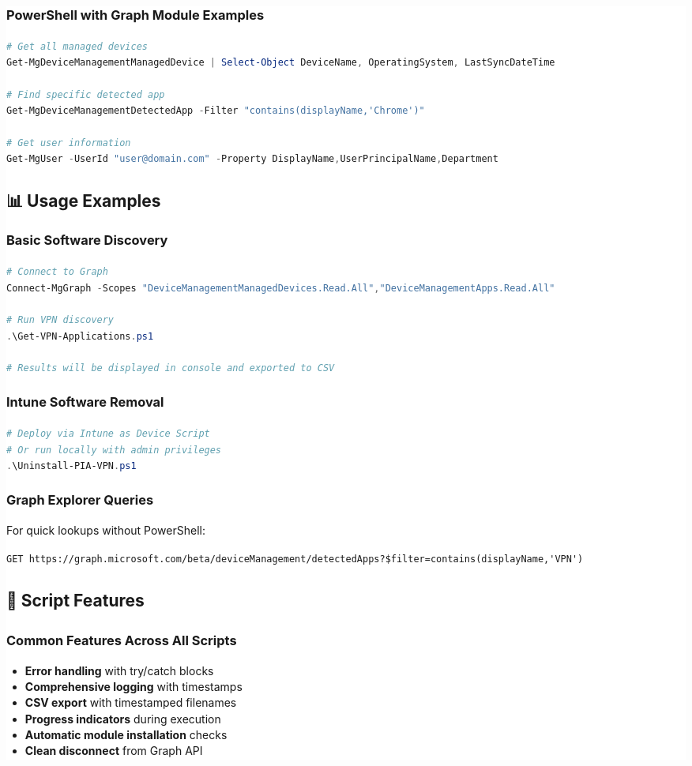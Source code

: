 ### PowerShell with Graph Module Examples

```powershell
# Get all managed devices
Get-MgDeviceManagementManagedDevice | Select-Object DeviceName, OperatingSystem, LastSyncDateTime

# Find specific detected app
Get-MgDeviceManagementDetectedApp -Filter "contains(displayName,'Chrome')"

# Get user information
Get-MgUser -UserId "user@domain.com" -Property DisplayName,UserPrincipalName,Department
```

## 📊 Usage Examples

### Basic Software Discovery
```powershell
# Connect to Graph
Connect-MgGraph -Scopes "DeviceManagementManagedDevices.Read.All","DeviceManagementApps.Read.All"

# Run VPN discovery
.\Get-VPN-Applications.ps1

# Results will be displayed in console and exported to CSV
```

### Intune Software Removal
```powershell
# Deploy via Intune as Device Script
# Or run locally with admin privileges
.\Uninstall-PIA-VPN.ps1
```

### Graph Explorer Queries
For quick lookups without PowerShell:

```
GET https://graph.microsoft.com/beta/deviceManagement/detectedApps?$filter=contains(displayName,'VPN')
```

## 📝 Script Features

### Common Features Across All Scripts
- **Error handling** with try/catch blocks
- **Comprehensive logging** with timestamps
- **CSV export** with timestamped filenames
- **Progress indicators** during execution
- **Automatic module installation** checks
- **Clean disconnect** from Graph API
